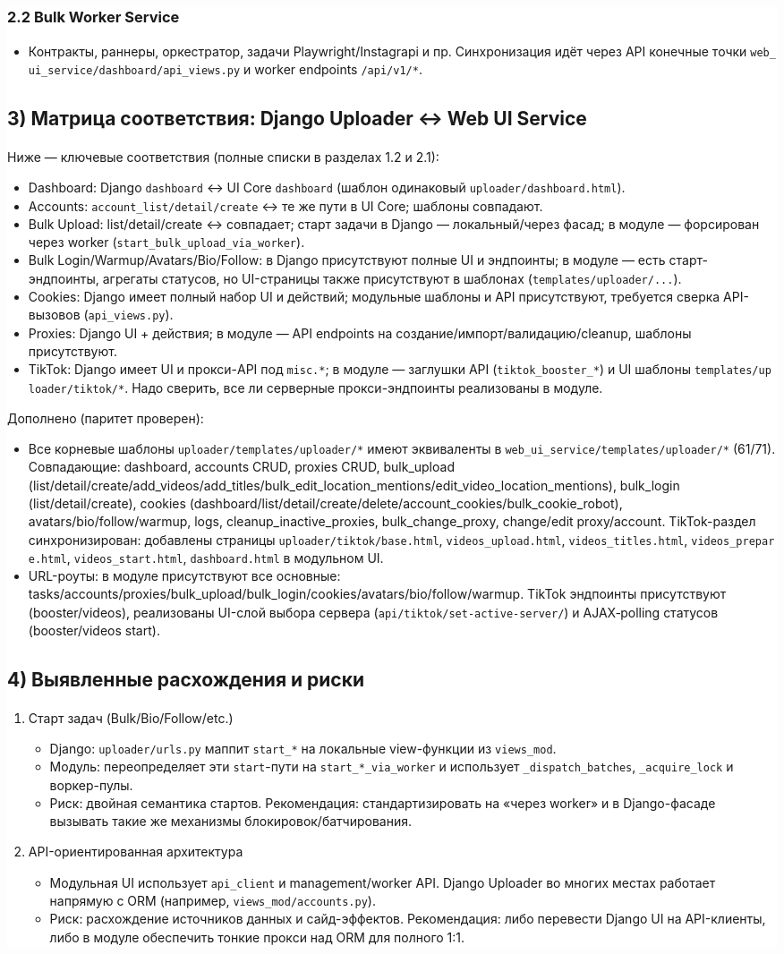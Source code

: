 ### 2.2 Bulk Worker Service
- Контракты, раннеры, оркестратор, задачи Playwright/Instagrapi и пр. Синхронизация идёт через API конечные точки `web_ui_service/dashboard/api_views.py` и worker endpoints `/api/v1/*`.


## 3) Матрица соответствия: Django Uploader ↔ Web UI Service

Ниже — ключевые соответствия (полные списки в разделах 1.2 и 2.1):

- Dashboard: Django `dashboard` ↔ UI Core `dashboard` (шаблон одинаковый `uploader/dashboard.html`).
- Accounts: `account_list/detail/create` ↔ те же пути в UI Core; шаблоны совпадают.
- Bulk Upload: list/detail/create ↔ совпадает; старт задачи в Django — локальный/через фасад; в модуле — форсирован через worker (`start_bulk_upload_via_worker`).
- Bulk Login/Warmup/Avatars/Bio/Follow: в Django присутствуют полные UI и эндпоинты; в модуле — есть старт-эндпоинты, агрегаты статусов, но UI-страницы также присутствуют в шаблонах (`templates/uploader/...`).
- Cookies: Django имеет полный набор UI и действий; модульные шаблоны и API присутствуют, требуется сверка API-вызовов (`api_views.py`).
- Proxies: Django UI + действия; в модуле — API endpoints на создание/импорт/валидацию/cleanup, шаблоны присутствуют.
- TikTok: Django имеет UI и прокси-API под `misc.*`; в модуле — заглушки API (`tiktok_booster_*`) и UI шаблоны `templates/uploader/tiktok/*`. Надо сверить, все ли серверные прокси-эндпоинты реализованы в модуле.

Дополнено (паритет проверен):
- Все корневые шаблоны `uploader/templates/uploader/*` имеют эквиваленты в `web_ui_service/templates/uploader/*` (61/71). Совпадающие: dashboard, accounts CRUD, proxies CRUD, bulk_upload (list/detail/create/add_videos/add_titles/bulk_edit_location_mentions/edit_video_location_mentions), bulk_login (list/detail/create), cookies (dashboard/list/detail/create/delete/account_cookies/bulk_cookie_robot), avatars/bio/follow/warmup, logs, cleanup_inactive_proxies, bulk_change_proxy, change/edit proxy/account. TikTok-раздел синхронизирован: добавлены страницы `uploader/tiktok/base.html`, `videos_upload.html`, `videos_titles.html`, `videos_prepare.html`, `videos_start.html`, `dashboard.html` в модульном UI.
- URL-роуты: в модуле присутствуют все основные: tasks/accounts/proxies/bulk_upload/bulk_login/cookies/avatars/bio/follow/warmup. TikTok эндпоинты присутствуют (booster/videos), реализованы UI-слой выбора сервера (`api/tiktok/set-active-server/`) и AJAX‑polling статусов (booster/videos start).


## 4) Выявленные расхождения и риски

1) Старт задач (Bulk/Bio/Follow/etc.)
   - Django: `uploader/urls.py` маппит `start_*` на локальные view-функции из `views_mod`.
   - Модуль: переопределяет эти `start`-пути на `start_*_via_worker` и использует `_dispatch_batches`, `_acquire_lock` и воркер-пулы.
   - Риск: двойная семантика стартов. Рекомендация: стандартизировать на «через worker» и в Django-фасаде вызывать такие же механизмы блокировок/батчирования.

2) API-ориентированная архитектура
   - Модульная UI использует `api_client` и management/worker API. Django Uploader во многих местах работает напрямую с ORM (например, `views_mod/accounts.py`).
   - Риск: расхождение источников данных и сайд-эффектов. Рекомендация: либо перевести Django UI на API-клиенты, либо в модуле обеспечить тонкие прокси над ORM для полного 1:1.
